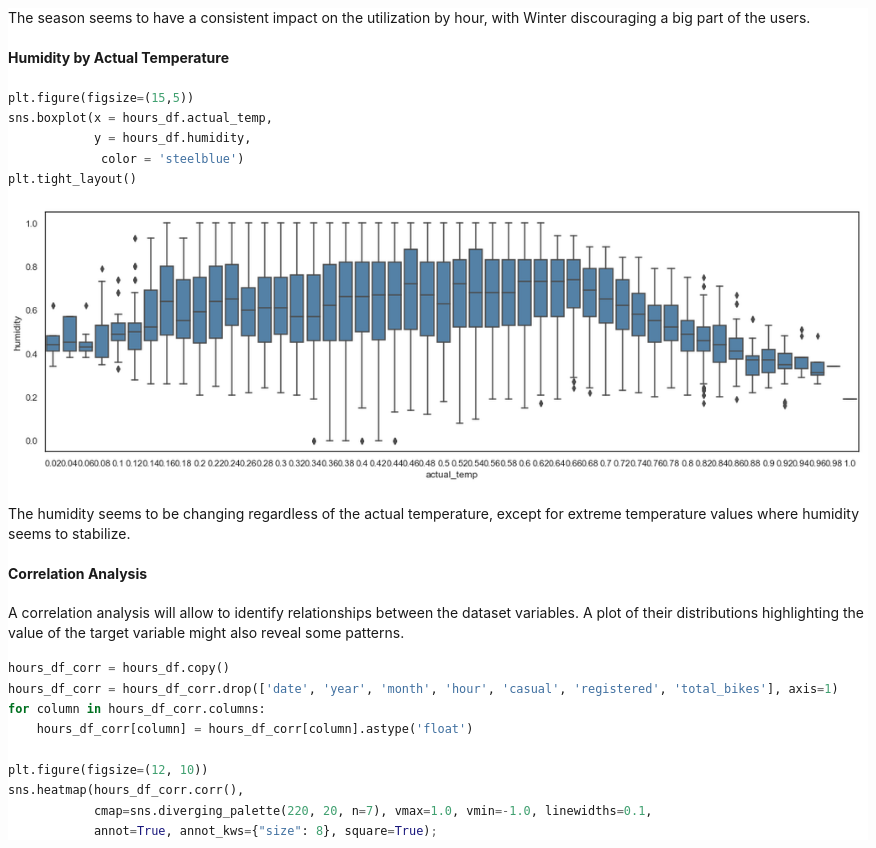 
The season seems to have a consistent impact on the utilization by hour, with Winter discouraging a big part of the users.

#### Humidity by Actual Temperature


```python
plt.figure(figsize=(15,5))
sns.boxplot(x = hours_df.actual_temp,
            y = hours_df.humidity,
             color = 'steelblue')
plt.tight_layout()
```


![png](output_115_0.png)


The humidity seems to be changing regardless of the actual temperature, except for extreme temperature values where humidity seems to stabilize.

#### Correlation Analysis

A correlation analysis will allow to identify relationships between the dataset variables. A plot of their distributions highlighting the value of the target variable might also reveal some patterns.


```python
hours_df_corr = hours_df.copy()
hours_df_corr = hours_df_corr.drop(['date', 'year', 'month', 'hour', 'casual', 'registered', 'total_bikes'], axis=1)
for column in hours_df_corr.columns:
    hours_df_corr[column] = hours_df_corr[column].astype('float')
    
plt.figure(figsize=(12, 10))
sns.heatmap(hours_df_corr.corr(), 
            cmap=sns.diverging_palette(220, 20, n=7), vmax=1.0, vmin=-1.0, linewidths=0.1,
            annot=True, annot_kws={"size": 8}, square=True);
```

